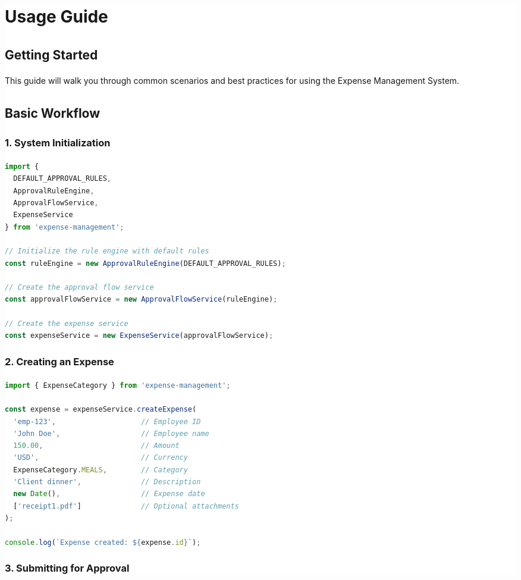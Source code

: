 # Usage Guide

## Getting Started

This guide will walk you through common scenarios and best practices for using the Expense Management System.

## Basic Workflow

### 1. System Initialization

```typescript
import { 
  DEFAULT_APPROVAL_RULES,
  ApprovalRuleEngine,
  ApprovalFlowService,
  ExpenseService 
} from 'expense-management';

// Initialize the rule engine with default rules
const ruleEngine = new ApprovalRuleEngine(DEFAULT_APPROVAL_RULES);

// Create the approval flow service
const approvalFlowService = new ApprovalFlowService(ruleEngine);

// Create the expense service
const expenseService = new ExpenseService(approvalFlowService);
```

### 2. Creating an Expense

```typescript
import { ExpenseCategory } from 'expense-management';

const expense = expenseService.createExpense(
  'emp-123',                    // Employee ID
  'John Doe',                   // Employee name
  150.00,                       // Amount
  'USD',                        // Currency
  ExpenseCategory.MEALS,        // Category
  'Client dinner',              // Description
  new Date(),                   // Expense date
  ['receipt1.pdf']              // Optional attachments
);

console.log(`Expense created: ${expense.id}`);
```

### 3. Submitting for Approval
